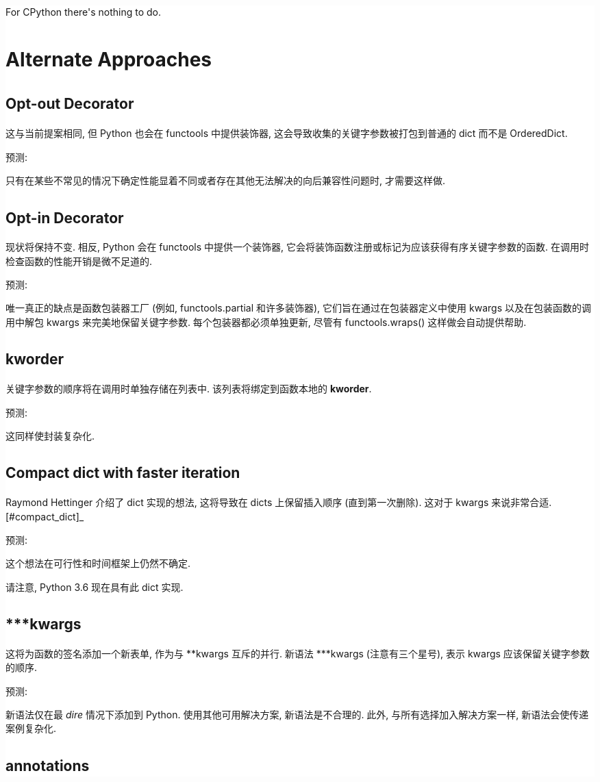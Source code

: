 For CPython there's nothing to do.


Alternate Approaches
====================

Opt-out Decorator
-----------------

这与当前提案相同, 但 Python 也会在 functools 中提供装饰器,
这会导致收集的关键字参数被打包到普通的 dict 而不是 OrderedDict.

预测:

只有在某些不常见的情况下确定性能显着不同或者存在其他无法解决的向后兼容性问题时, 才需要这样做.

Opt-in Decorator
----------------

现状将保持不变. 相反, Python 会在 functools 中提供一个装饰器,
它会将装饰函数注册或标记为应该获得有序关键字参数的函数. 在调用时检查函数的性能开销是微不足道的.

预测:

唯一真正的缺点是函数包装器工厂 (例如, functools.partial 和许多装饰器),
它们旨在通过在包装器定义中使用 kwargs 以及在包装函数的调用中解包 kwargs 来完美地保留关键字参数.
每个包装器都必须单独更新, 尽管有 functools.wraps() 这样做会自动提供帮助.

__kworder__
-----------

关键字参数的顺序将在调用时单独存储在列表中. 该列表将绑定到函数本地的 __kworder__.

预测:

这同样使封装复杂化.

Compact dict with faster iteration
----------------------------------

Raymond Hettinger 介绍了 dict 实现的想法, 这将导致在 dicts 上保留插入顺序 (直到第一次删除).
这对于 kwargs 来说非常合适. [#compact_dict]_

预测:

这个想法在可行性和时间框架上仍然不确定.

请注意, Python 3.6 现在具有此 dict 实现.

\*\*\*kwargs
------------

这将为函数的签名添加一个新表单, 作为与 \*\*kwargs 互斥的并行. 新语法 \*\*\*kwargs (注意有三个星号),
表示 kwargs 应该保留关键字参数的顺序.

预测:

新语法仅在最 *dire* 情况下添加到 Python. 使用其他可用解决方案, 新语法是不合理的.
此外, 与所有选择加入解决方案一样, 新语法会使传递案例复杂化.

annotations
-----------
